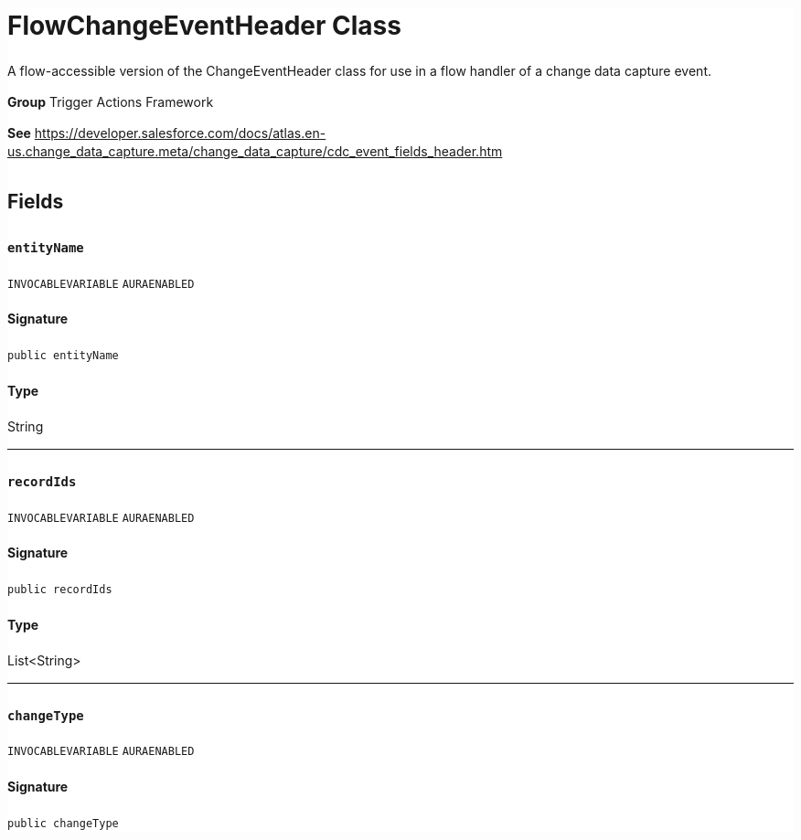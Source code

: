 # FlowChangeEventHeader Class

A flow-accessible version of the ChangeEventHeader class for use in
a flow handler of a change data capture event.

**Group** Trigger Actions Framework

**See** https://developer.salesforce.com/docs/atlas.en-us.change_data_capture.meta/change_data_capture/cdc_event_fields_header.htm

## Fields

### `entityName`

`INVOCABLEVARIABLE`
`AURAENABLED`

#### Signature

```apex
public entityName
```

#### Type

String

---

### `recordIds`

`INVOCABLEVARIABLE`
`AURAENABLED`

#### Signature

```apex
public recordIds
```

#### Type

List&lt;String&gt;

---

### `changeType`

`INVOCABLEVARIABLE`
`AURAENABLED`

#### Signature

```apex
public changeType
```
